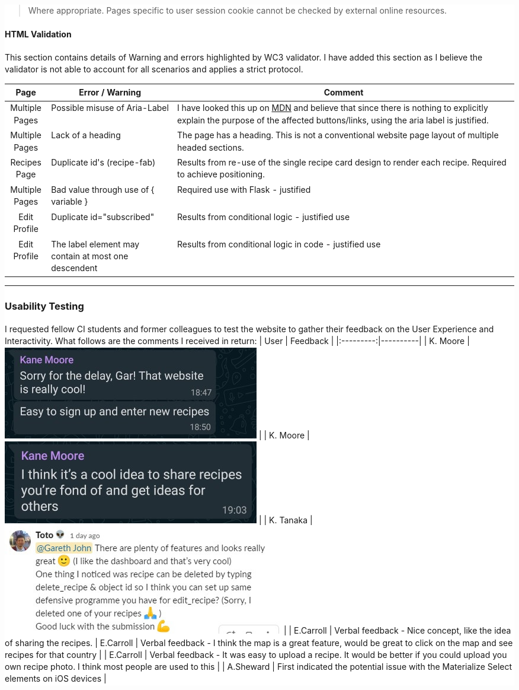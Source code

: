 > Where appropriate. Pages specific to user session cookie cannot be checked by external online resources.

#### **HTML Validation**
This section contains details of Warning and errors highlighted by WC3 validator. I have added this section as I believe the validator is not able to account for all scenarios and applies a strict protocol.

| Page | Error / Warning | Comment |
|:----:|-----------------|---------|
| Multiple Pages | Possible misuse of Aria-Label| I have looked this up on [MDN](https://developer.mozilla.org/en-US/docs/Web/Accessibility/ARIA/ARIA_Techniques/Using_the_aria-label_attribute) and believe that since there is nothing to explicitly explain the purpose of the affected buttons/links, using the aria label is justified. |
| Multiple Pages | Lack of a heading | The page has a heading. This is not a conventional website page layout of multiple headed sections. |
| Recipes Page | Duplicate id's (recipe-fab) | Results from re-use of the single recipe card design to render each recipe. Required to achieve positioning. |
| Multiple Pages | Bad value through use of { variable } | Required use with Flask  - justified |
| Edit Profile | Duplicate id="subscribed" | Results from conditional logic - justified use |
| Edit Profile | The label element may contain at most one descendent | Results from conditional logic in code - justified use |

____

### **Usability Testing** <a name="usability"></a>
I requested fellow CI students and former colleagues to test the website to gather their feedback on the User Experience and Interactivity. What follows are the comments I received in return:
|   User   | Feedback |
|:---------:|----------|
|  K. Moore | ![KM Feedback](https://github.com/GazzaJ/CI-MS3-W3Recipes/blob/main/TESTING-img/km-feedback-1.jpg) |
|  K. Moore | ![KM Feedback](https://github.com/GazzaJ/CI-MS3-W3Recipes/blob/main/TESTING-img/km-feedback-2.jpg) |
| K. Tanaka | ![Toto Feedback](https://github.com/GazzaJ/CI-MS3-W3Recipes/blob/main/TESTING-img/toto-feedback.jpg) |
| E.Carroll | Verbal feedback - Nice concept, like the idea of sharing the recipes.
| E.Carroll | Verbal feedback - I think the map is a great feature, would be great to click on the map and see recipes for that country |
| E.Carroll | Verbal feedback - It was easy to upload a recipe. It would be better if you could upload you own recipe photo. I think most people are used to this |
| A.Sheward | First indicated the potential issue with the Materialize Select elements on iOS devices |
  